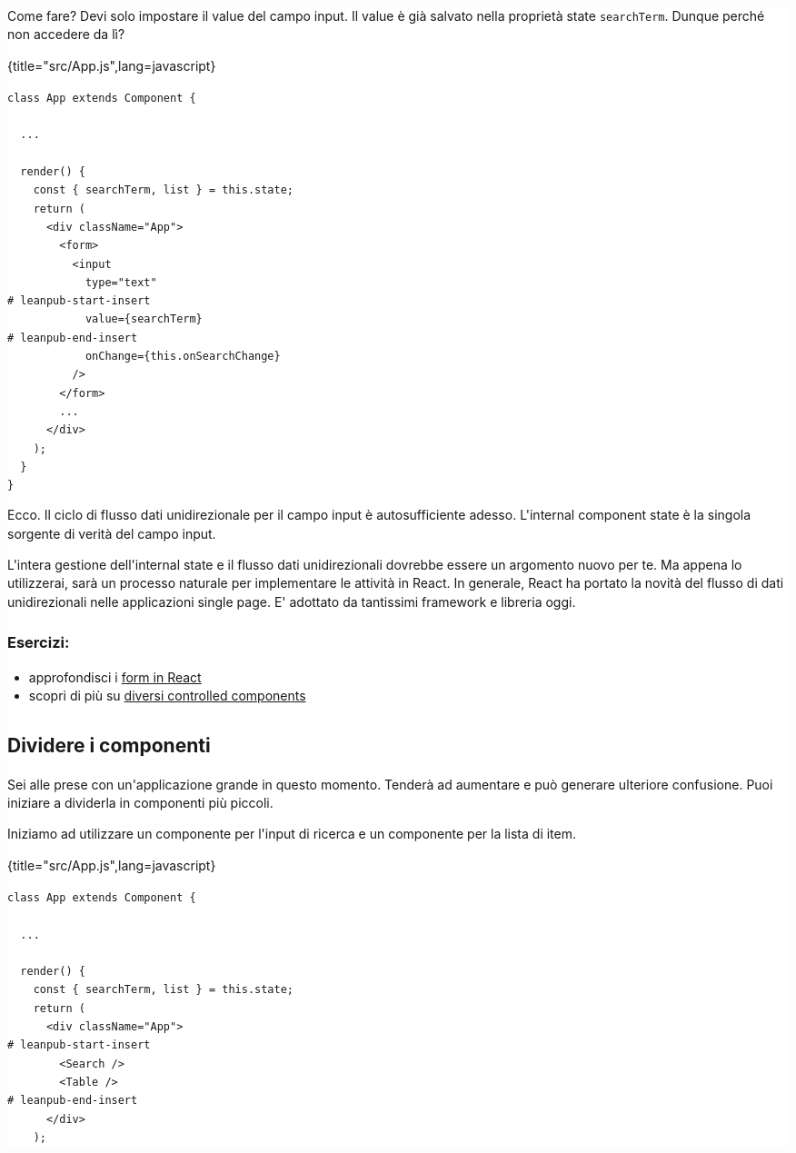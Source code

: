 Come fare? Devi solo impostare il value del campo input. Il value è già salvato nella proprietà state `searchTerm`. Dunque perché non accedere da lì?

{title="src/App.js",lang=javascript}
~~~~~~~~
class App extends Component {

  ...

  render() {
    const { searchTerm, list } = this.state;
    return (
      <div className="App">
        <form>
          <input
            type="text"
# leanpub-start-insert
            value={searchTerm}
# leanpub-end-insert
            onChange={this.onSearchChange}
          />
        </form>
        ...
      </div>
    );
  }
}
~~~~~~~~


Ecco. Il ciclo di flusso dati unidirezionale per il campo input è autosufficiente adesso. L'internal component state è la singola sorgente di verità del campo input.

L'intera gestione dell'internal state e il flusso dati unidirezionali dovrebbe essere un argomento nuovo per te. Ma appena lo utilizzerai, sarà un processo naturale per implementare le attività in React. In generale, React ha portato la novità del flusso di dati unidirezionali nelle applicazioni single page. E' adottato da tantissimi framework e libreria oggi.

### Esercizi:

* approfondisci i [form in React](https://reactjs.org/docs/forms.html)
* scopri di più su [diversi controlled components](https://github.com/the-road-to-learn-react/react-controlled-components-examples)

## Dividere i componenti

Sei alle prese con un'applicazione grande in questo momento. Tenderà ad aumentare e può generare ulteriore confusione. Puoi iniziare a dividerla in componenti più piccoli.

Iniziamo ad utilizzare un componente per l'input di ricerca e un componente per la lista di item.

{title="src/App.js",lang=javascript}
~~~~~~~~
class App extends Component {

  ...

  render() {
    const { searchTerm, list } = this.state;
    return (
      <div className="App">
# leanpub-start-insert
        <Search />
        <Table />
# leanpub-end-insert
      </div>
    );
~~~~~~~~